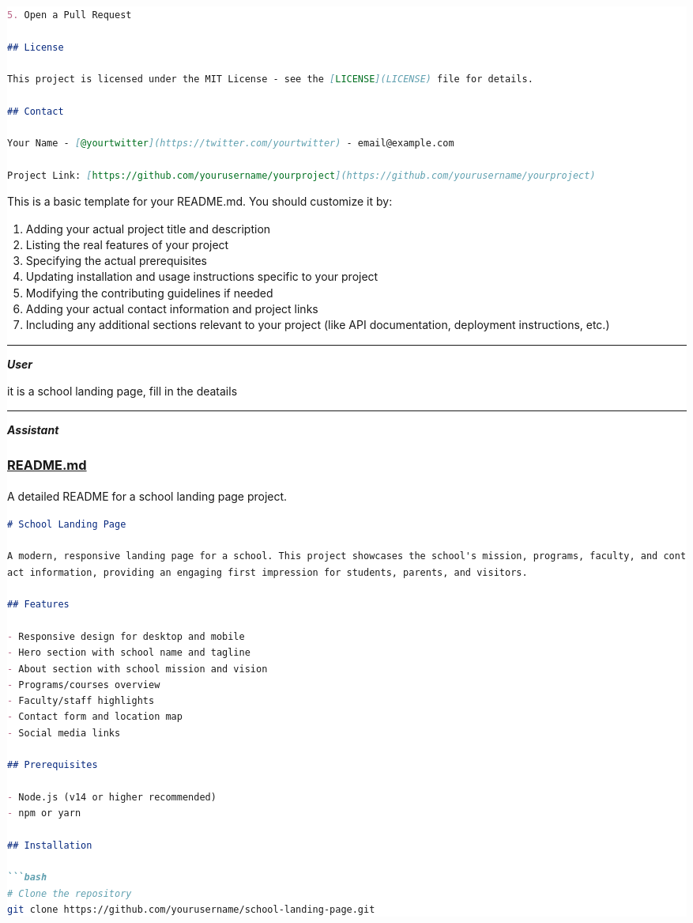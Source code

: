 ````markdown
5. Open a Pull Request

## License

This project is licensed under the MIT License - see the [LICENSE](LICENSE) file for details.

## Contact

Your Name - [@yourtwitter](https://twitter.com/yourtwitter) - email@example.com

Project Link: [https://github.com/yourusername/yourproject](https://github.com/yourusername/yourproject)
````

This is a basic template for your README.md. You should customize it by:
1. Adding your actual project title and description
2. Listing the real features of your project
3. Specifying the actual prerequisites
4. Updating installation and usage instructions specific to your project
5. Modifying the contributing guidelines if needed
6. Adding your actual contact information and project links
7. Including any additional sections relevant to your project (like API documentation, deployment instructions, etc.)

---

_**User**_

it is a school landing page, fill in the deatails

---

_**Assistant**_

### [README.md](file:///c%3A/Users/Kenneth%20Marasigan/OneDrive/Desktop/CPE%20403/proyekto/README.md)

A detailed README for a school landing page project.

````markdown
# School Landing Page

A modern, responsive landing page for a school. This project showcases the school's mission, programs, faculty, and contact information, providing an engaging first impression for students, parents, and visitors.

## Features

- Responsive design for desktop and mobile
- Hero section with school name and tagline
- About section with school mission and vision
- Programs/courses overview
- Faculty/staff highlights
- Contact form and location map
- Social media links

## Prerequisites

- Node.js (v14 or higher recommended)
- npm or yarn

## Installation

```bash
# Clone the repository
git clone https://github.com/yourusername/school-landing-page.git
````